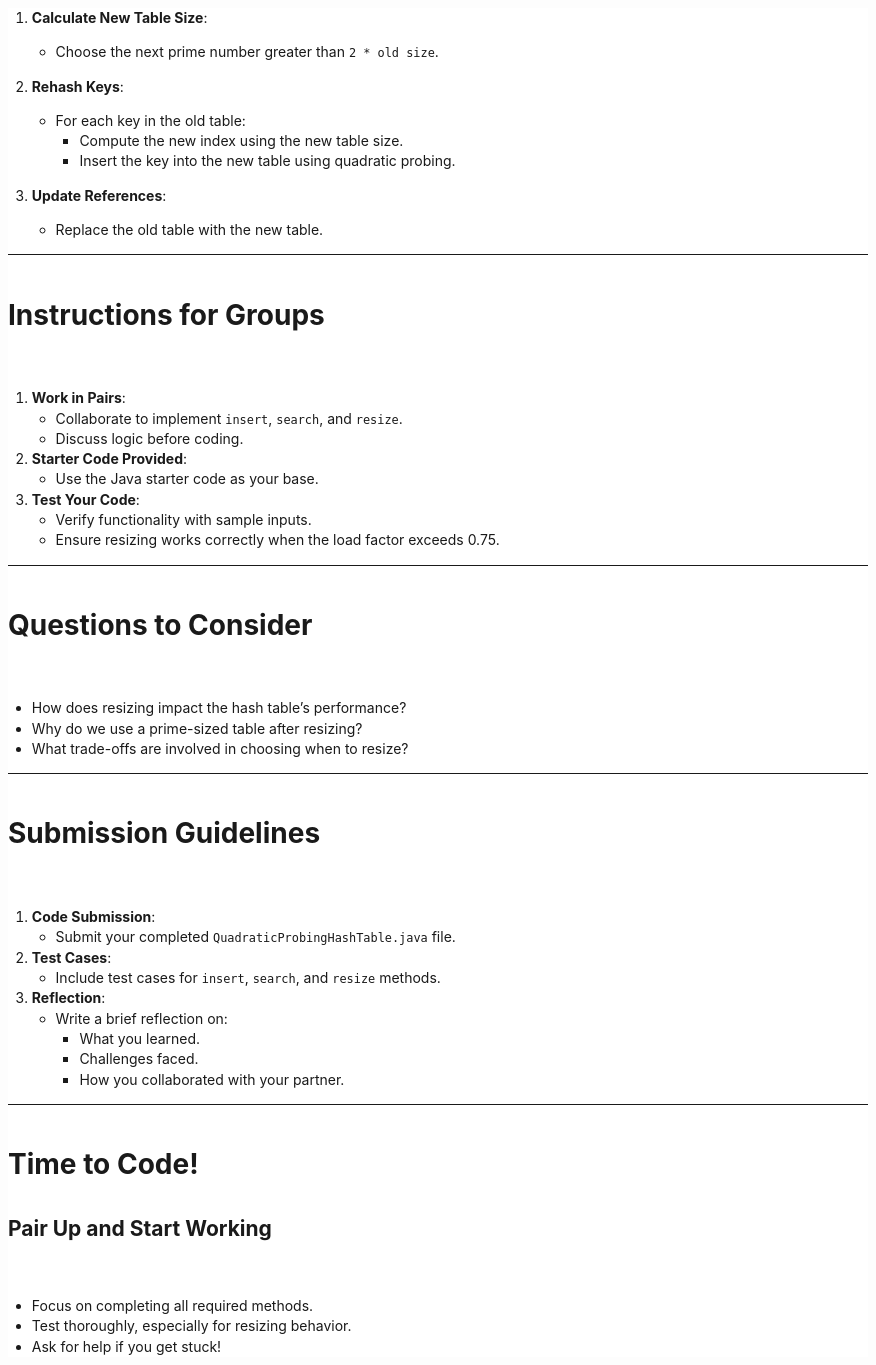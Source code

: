 1. **Calculate New Table Size**:
   - Choose the next prime number greater than `2 * old size`.

2. **Rehash Keys**:
   - For each key in the old table:
     - Compute the new index using the new table size.
     - Insert the key into the new table using quadratic probing.

3. **Update References**:
   - Replace the old table with the new table.

---

# Instructions for Groups
<br>

1. **Work in Pairs**:
   - Collaborate to implement `insert`, `search`, and `resize`.
   - Discuss logic before coding.
2. **Starter Code Provided**:
   - Use the Java starter code as your base.
3. **Test Your Code**:
   - Verify functionality with sample inputs.
   - Ensure resizing works correctly when the load factor exceeds 0.75.

---

# Questions to Consider
<br>

- How does resizing impact the hash table’s performance?
- Why do we use a prime-sized table after resizing?
- What trade-offs are involved in choosing when to resize?

---

# Submission Guidelines
<br>

1. **Code Submission**:
   - Submit your completed `QuadraticProbingHashTable.java` file.
2. **Test Cases**:
   - Include test cases for `insert`, `search`, and `resize` methods.
3. **Reflection**:
   - Write a brief reflection on:
     - What you learned.
     - Challenges faced.
     - How you collaborated with your partner.

---

# Time to Code!
## Pair Up and Start Working
<br>

- Focus on completing all required methods.
- Test thoroughly, especially for resizing behavior.
- Ask for help if you get stuck!